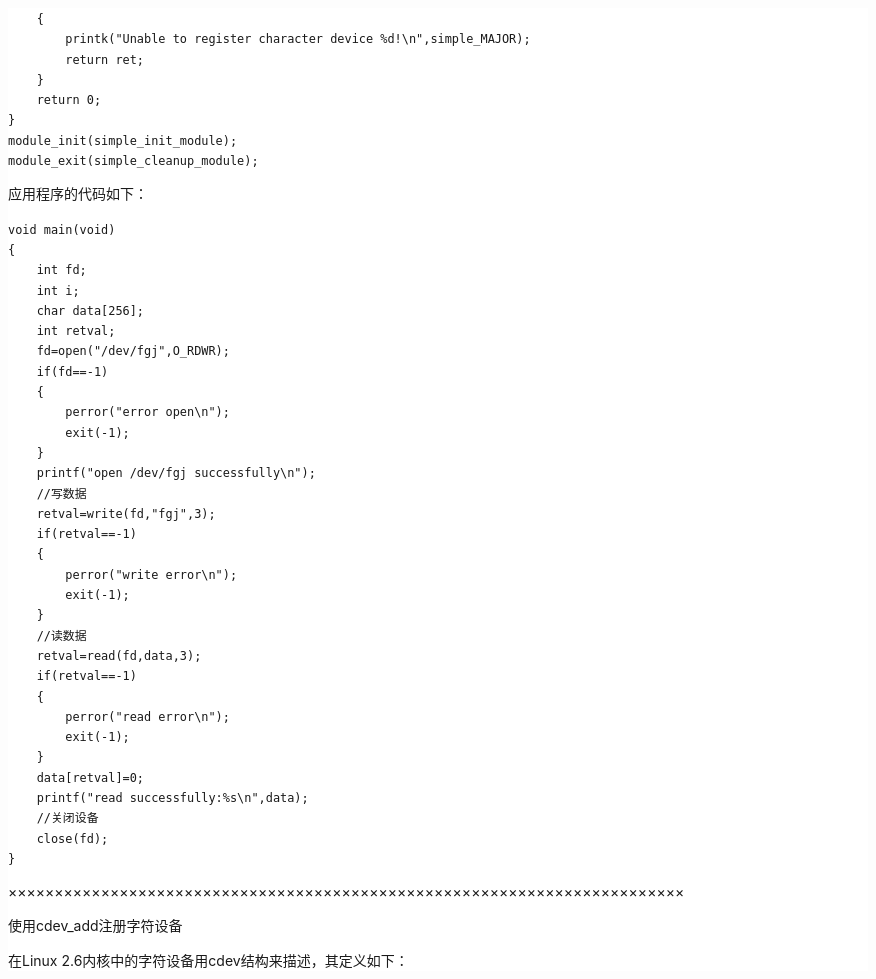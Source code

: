         {  
            printk("Unable to register character device %d!\n",simple_MAJOR);  
            return ret;  
        }  
        return 0;  
    }  
    module_init(simple_init_module);  
    module_exit(simple_cleanup_module);  

应用程序的代码如下：

    void main(void)  
    {  
        int fd;  
        int i;  
        char data[256];  
        int retval;  
        fd=open("/dev/fgj",O_RDWR);  
        if(fd==-1)  
        {  
            perror("error open\n");  
            exit(-1);  
        }  
        printf("open /dev/fgj successfully\n");  
        //写数据  
        retval=write(fd,"fgj",3);  
        if(retval==-1)  
        {  
            perror("write error\n");  
            exit(-1);  
        }  
        //读数据  
        retval=read(fd,data,3);  
        if(retval==-1)  
        {  
            perror("read error\n");  
            exit(-1);  
        }  
        data[retval]=0;  
        printf("read successfully:%s\n",data);  
        //关闭设备  
        close(fd);  
    }  




×××××××××××××××××××××××××××××××××××××××××××××××××××××××××××××××××××××××××




使用cdev_add注册字符设备

在Linux 2.6内核中的字符设备用cdev结构来描述，其定义如下：
